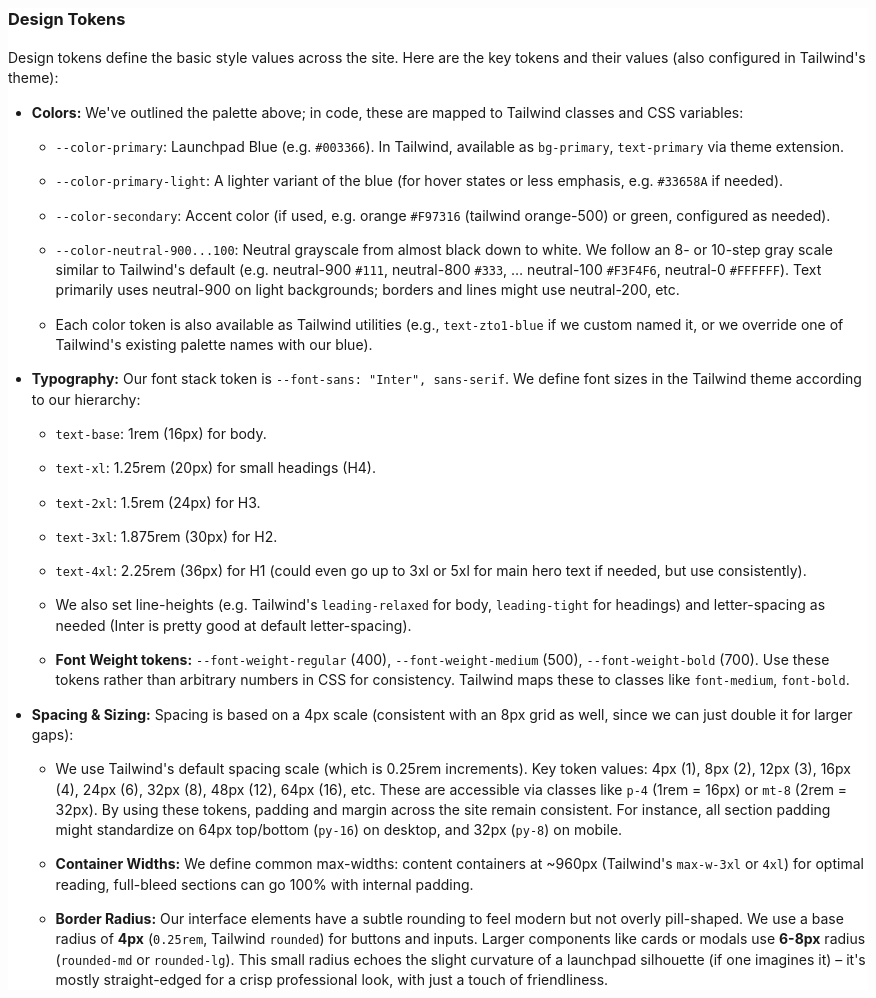 ### **Design Tokens**

Design tokens define the basic style values across the site. Here are the key tokens and their values (also configured in Tailwind's theme):

* **Colors:** We've outlined the palette above; in code, these are mapped to Tailwind classes and CSS variables:

  * `--color-primary`: Launchpad Blue (e.g. `#003366`). In Tailwind, available as `bg-primary`, `text-primary` via theme extension.

  * `--color-primary-light`: A lighter variant of the blue (for hover states or less emphasis, e.g. `#33658A` if needed).

  * `--color-secondary`: Accent color (if used, e.g. orange `#F97316` (tailwind orange-500) or green, configured as needed).

  * `--color-neutral-900...100`: Neutral grayscale from almost black down to white. We follow an 8- or 10-step gray scale similar to Tailwind's default (e.g. neutral-900 `#111`, neutral-800 `#333`, … neutral-100 `#F3F4F6`, neutral-0 `#FFFFFF`). Text primarily uses neutral-900 on light backgrounds; borders and lines might use neutral-200, etc.

  * Each color token is also available as Tailwind utilities (e.g., `text-zto1-blue` if we custom named it, or we override one of Tailwind's existing palette names with our blue).

* **Typography:** Our font stack token is `--font-sans: "Inter", sans-serif`. We define font sizes in the Tailwind theme according to our hierarchy:

  * `text-base`: 1rem (16px) for body.

  * `text-xl`: 1.25rem (20px) for small headings (H4).

  * `text-2xl`: 1.5rem (24px) for H3.

  * `text-3xl`: 1.875rem (30px) for H2.

  * `text-4xl`: 2.25rem (36px) for H1 (could even go up to 3xl or 5xl for main hero text if needed, but use consistently).

  * We also set line-heights (e.g. Tailwind's `leading-relaxed` for body, `leading-tight` for headings) and letter-spacing as needed (Inter is pretty good at default letter-spacing).

  * **Font Weight tokens:** `--font-weight-regular` (400), `--font-weight-medium` (500), `--font-weight-bold` (700). Use these tokens rather than arbitrary numbers in CSS for consistency. Tailwind maps these to classes like `font-medium`, `font-bold`.

* **Spacing & Sizing:** Spacing is based on a 4px scale (consistent with an 8px grid as well, since we can just double it for larger gaps):

  * We use Tailwind's default spacing scale (which is 0.25rem increments). Key token values: 4px (1), 8px (2), 12px (3), 16px (4), 24px (6), 32px (8), 48px (12), 64px (16), etc. These are accessible via classes like `p-4` (1rem = 16px) or `mt-8` (2rem = 32px). By using these tokens, padding and margin across the site remain consistent. For instance, all section padding might standardize on 64px top/bottom (`py-16`) on desktop, and 32px (`py-8`) on mobile.

  * **Container Widths:** We define common max-widths: content containers at \~960px (Tailwind's `max-w-3xl` or `4xl`) for optimal reading, full-bleed sections can go 100% with internal padding.

  * **Border Radius:** Our interface elements have a subtle rounding to feel modern but not overly pill-shaped. We use a base radius of **4px** (`0.25rem`, Tailwind `rounded`) for buttons and inputs. Larger components like cards or modals use **6-8px** radius (`rounded-md` or `rounded-lg`). This small radius echoes the slight curvature of a launchpad silhouette (if one imagines it) – it's mostly straight-edged for a crisp professional look, with just a touch of friendliness.
